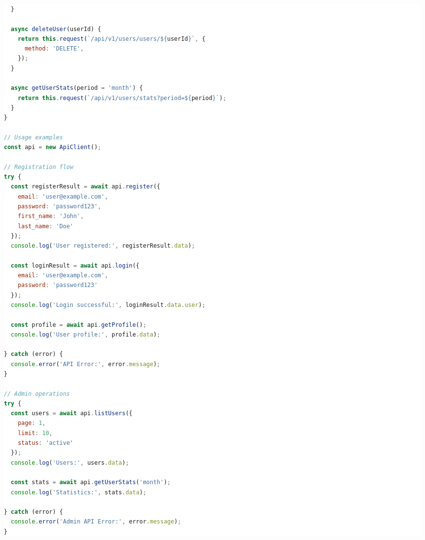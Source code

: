 ```javascript
  }

  async deleteUser(userId) {
    return this.request(`/api/v1/users/users/${userId}`, {
      method: 'DELETE',
    });
  }

  async getUserStats(period = 'month') {
    return this.request(`/api/v1/users/stats?period=${period}`);
  }
}

// Usage examples
const api = new ApiClient();

// Registration flow
try {
  const registerResult = await api.register({
    email: 'user@example.com',
    password: 'password123',
    first_name: 'John',
    last_name: 'Doe'
  });
  console.log('User registered:', registerResult.data);

  const loginResult = await api.login({
    email: 'user@example.com',
    password: 'password123'
  });
  console.log('Login successful:', loginResult.data.user);

  const profile = await api.getProfile();
  console.log('User profile:', profile.data);

} catch (error) {
  console.error('API Error:', error.message);
}

// Admin operations
try {
  const users = await api.listUsers({
    page: 1,
    limit: 10,
    status: 'active'
  });
  console.log('Users:', users.data);

  const stats = await api.getUserStats('month');
  console.log('Statistics:', stats.data);

} catch (error) {
  console.error('Admin API Error:', error.message);
}
```
